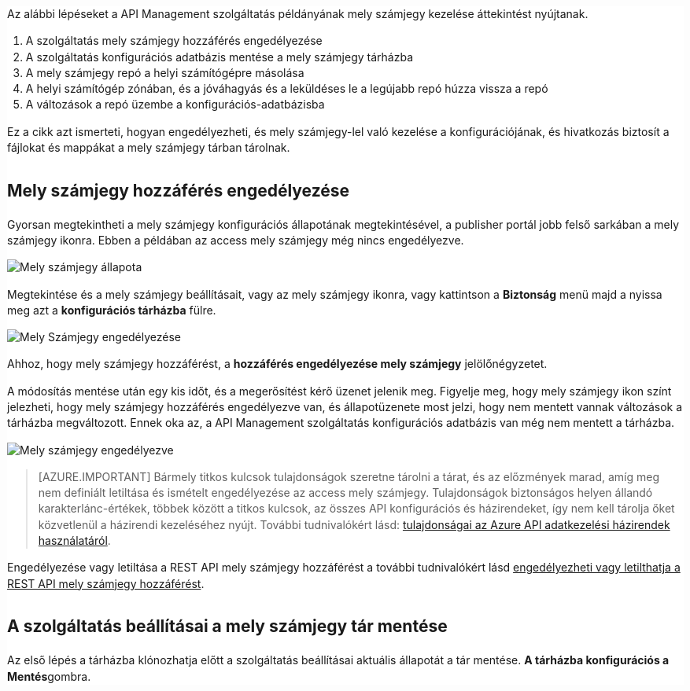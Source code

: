 Az alábbi lépéseket a API Management szolgáltatás példányának mely számjegy kezelése áttekintést nyújtanak.

1.  A szolgáltatás mely számjegy hozzáférés engedélyezése
2.  A szolgáltatás konfigurációs adatbázis mentése a mely számjegy tárházba
3.  A mely számjegy repó a helyi számítógépre másolása
4.  A helyi számítógép zónában, és a jóváhagyás és a leküldéses le a legújabb repó húzza vissza a repó
5.  A változások a repó üzembe a konfigurációs-adatbázisba

Ez a cikk azt ismerteti, hogyan engedélyezheti, és mely számjegy-lel való kezelése a konfigurációjának, és hivatkozás biztosít a fájlokat és mappákat a mely számjegy tárban tárolnak.

## <a name="to-enable-git-access"></a>Mely számjegy hozzáférés engedélyezése

Gyorsan megtekintheti a mely számjegy konfigurációs állapotának megtekintésével, a publisher portál jobb felső sarkában a mely számjegy ikonra. Ebben a példában az access mely számjegy még nincs engedélyezve.

![Mely számjegy állapota][api-management-git-icon-enable]

Megtekintése és a mely számjegy beállításait, vagy az mely számjegy ikonra, vagy kattintson a **Biztonság** menü majd a nyissa meg azt a **konfigurációs tárházba** fülre.

![Mely Számjegy engedélyezése][api-management-enable-git]

Ahhoz, hogy mely számjegy hozzáférést, a **hozzáférés engedélyezése mely számjegy** jelölőnégyzetet.

A módosítás mentése után egy kis időt, és a megerősítést kérő üzenet jelenik meg. Figyelje meg, hogy mely számjegy ikon színt jelezheti, hogy mely számjegy hozzáférés engedélyezve van, és állapotüzenete most jelzi, hogy nem mentett vannak változások a tárházba megváltozott. Ennek oka az, a API Management szolgáltatás konfigurációs adatbázis van még nem mentett a tárházba.

![Mely számjegy engedélyezve][api-management-git-enabled]

>[AZURE.IMPORTANT] Bármely titkos kulcsok tulajdonságok szeretne tárolni a tárat, és az előzmények marad, amíg meg nem definiált letiltása és ismételt engedélyezése az access mely számjegy. Tulajdonságok biztonságos helyen állandó karakterlánc-értékek, többek között a titkos kulcsok, az összes API konfigurációs és házirendeket, így nem kell tárolja őket közvetlenül a házirendi kezeléséhez nyújt. További tudnivalókért lásd: [tulajdonságai az Azure API adatkezelési házirendek használatáról](api-management-howto-properties.md).

Engedélyezése vagy letiltása a REST API mely számjegy hozzáférést a további tudnivalókért lásd [engedélyezheti vagy letilthatja a REST API mely számjegy hozzáférést](https://msdn.microsoft.com/library/dn781420.aspx#EnableGit).

## <a name="to-save-the-service-configuration-to-the-git-repository"></a>A szolgáltatás beállításai a mely számjegy tár mentése

Az első lépés a tárházba klónozhatja előtt a szolgáltatás beállításai aktuális állapotát a tár mentése. **A tárházba konfigurációs a Mentés**gombra.


[api-management-enable-git]: ./media/api-management-configuration-repository-git/api-management-enable-git.png
[api-management-git-enabled]: ./media/api-management-configuration-repository-git/api-management-git-enabled.png
[api-management-save-configuration]: ./media/api-management-configuration-repository-git/api-management-save-configuration.png
[api-management-save-configuration-confirm]: ./media/api-management-configuration-repository-git/api-management-save-configuration-confirm.png
[api-management-configuration-status]: ./media/api-management-configuration-repository-git/api-management-configuration-status.png
[api-management-configuration-git-clone]: ./media/api-management-configuration-repository-git/api-management-configuration-git-clone.png
[api-management-generate-password]: ./media/api-management-configuration-repository-git/api-management-generate-password.png
[api-management-password]: ./media/api-management-configuration-repository-git/api-management-password.png
[api-management-git-configure]: ./media/api-management-configuration-repository-git/api-management-git-configure.png
[api-management-configuration-deploy]: ./media/api-management-configuration-repository-git/api-management-configuration-deploy.png
[api-management-identity-settings]: ./media/api-management-configuration-repository-git/api-management-identity-settings.png
[api-management-delegation-settings]: ./media/api-management-configuration-repository-git/api-management-delegation-settings.png
[api-management-git-icon-enable]: ./media/api-management-configuration-repository-git/api-management-git-icon-enable.png